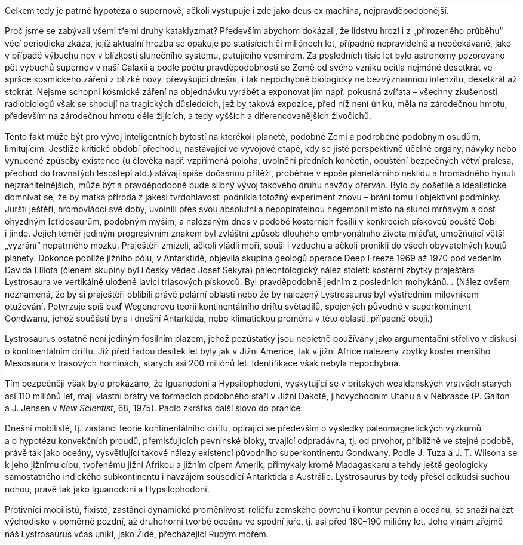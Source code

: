 Celkem tedy je patrně hypotéza o supernově, ačkoli vystupuje i zde jako deus ex machina, nejpravděpodobnější.

Proč jsme se zabývali všemi třemi druhy kataklyzmat? Především abychom dokázali, že lidstvu hrozí i z „přirozeného průběhu“ věcí periodická zkáza, jejíž aktuální hrozba se opakuje po statisících či miliónech let, případně nepravidelně a neočekávaně, jako v případě výbuchu nov v blízkosti slunečního systému, putujícího vesmírem. Za posledních tisíc let bylo astronomy pozorováno pět výbuchů supernov v naší Galaxii a podle počtu pravděpodobnosti se Země od svého vzniku ocitla nejméně desetkrát ve spršce kosmického záření z blízké novy, převyšující dnešní, i tak nepochybně biologicky ne bezvýznamnou intenzitu, desetkrát až stokrát. Nejsme schopni kosmické záření na objednávku vyrábět a exponovat jím např. pokusná zvířata – všechny zkušenosti radiobiologů však se shodují na tragických důsledcích, jež by taková expozice, před níž není úniku, měla na zárodečnou hmotu, především na zárodečnou hmotu déle žijících, a tedy vyšších a diferencovanějších živočichů.

Tento fakt může být pro vývoj inteligentních bytostí na kterékoli planetě, podobné Zemi a podrobené podobným osudům, limitujícím. Jestliže kritické období přechodu, nastávající ve vývojové etapě, kdy se jisté perspektivně účelné orgány, návyky nebo vynucené způsoby existence (u člověka např. vzpřímená poloha, uvolnění předních končetin, opuštění bezpečných větví pralesa, přechod do travnatých lesostepí atd.) stávají spíše dočasnou přítěží, proběhne v epoše planetárního neklidu a hromadného hynutí nejzranitelnějších, může být a pravděpodobně bude slibný vývoj takového druhu navždy přerván. Bylo by pošetilé a idealistické domnívat se, že by matka příroda z jakési tvrdohlavosti podnikla totožný experiment znovu – brání tomu i objektivní podmínky. Jurští ještěři, hromovládci své doby, uvolnili přes svou absolutní a nepopiratelnou hegemonii místo na slunci mrňavým a dost ohyzdným Ictidosaurům, podobným myším, a nalézaným dnes v podobě kosterních fosilií v konkrecích pískovců pouště Gobi i jinde. Jejich téměř jediným progresivním znakem byl zvláštní způsob dlouhého embryonálního života mláďat, umožňující větší „vyzrání“ nepatrného mozku. Praještěři zmizeli, ačkoli vládli moři, souši i vzduchu a ačkoli pronikli do všech obyvatelných koutů planety. Dokonce poblíže jižního pólu, v Antarktidě, objevila skupina geologů operace Deep Freeze 1969 až 1970 pod vedením Davida Elliota (členem skupiny byl i český vědec Josef Sekyra) paleontologický nález století: kosterní zbytky praještěra Lystrosaura ve vertikálně uložené lavici triasových pískovců. Byl pravděpodobně jedním z posledních mohykánů… (Nález ovšem neznamená, že by si praještěři oblíbili právě polární oblasti nebo že by nalezený Lystrosaurus byl výstředním milovníkem otužování. Potvrzuje spíš buď Wegenerovu teorii kontinentálního driftu světadílů, spojených původně v superkontinent Gondwanu, jehož součástí byla i dnešní Antarktida, nebo klimatickou proměnu v této oblasti, případně obojí.)

Lystrosaurus ostatně není jediným fosilním plazem, jehož pozůstatky jsou nepietně používány jako argumentační střelivo v diskusi o kontinentálním driftu. Již před řadou desítek let byly jak v Jižní Americe, tak v jižní Africe nalezeny zbytky koster menšího Mesosaura v trasových horninách, starých asi 200 miliónů let. Identifikace však nebyla nepochybná.

Tím bezpečněji však bylo prokázáno, že Iguanodoni a Hypsilophodoni, vyskytující se v britských wealdenských vrstvách starých asi 110 miliónů let, mají vlastní bratry ve formacích podobného stáří v Jižní Dakotě, jihovýchodním Utahu a v Nebrasce (P. Galton a J. Jensen v _New Scientist_, 68, 1975). Padlo zkrátka další slovo do pranice.

Dnešní mobilisté, tj. zastánci teorie kontinentálního driftu, opírající se především o výsledky paleomagnetických výzkumů a o hypotézu konvekčních proudů, přemisťujících pevninské bloky, trvající odpradávna, tj. od prvohor, přibližně ve stejné podobě, právě tak jako oceány, vysvětlující takové nálezy existencí původního superkontinentu Gondwany. Podle J. Tuza a J. T. Wilsona se k jeho jižnímu cípu, tvořenému jižní Afrikou a jižním cípem Amerik, přimykaly kromě Madagaskaru a tehdy ještě geologicky samostatného indického subkontinentu i navzájem sousedící Antarktida a Austrálie. Lystrosaurus by tedy přešel odkudsi suchou nohou, právě tak jako Iguanodoni a Hypsilophodoni.

Protivníci mobilistů, fixisté, zastánci dynamické proměnlivosti reliéfu zemského povrchu i kontur pevnin a oceánů, se snaží nalézt východisko v poměrně pozdní, až druhohorní tvorbě oceánu ve spodní juře, tj. asi před 180–190 milióny let. Jeho vlnám zřejmě náš Lystrosaurus včas unikl, jako Židé, přecházející Rudým mořem.
